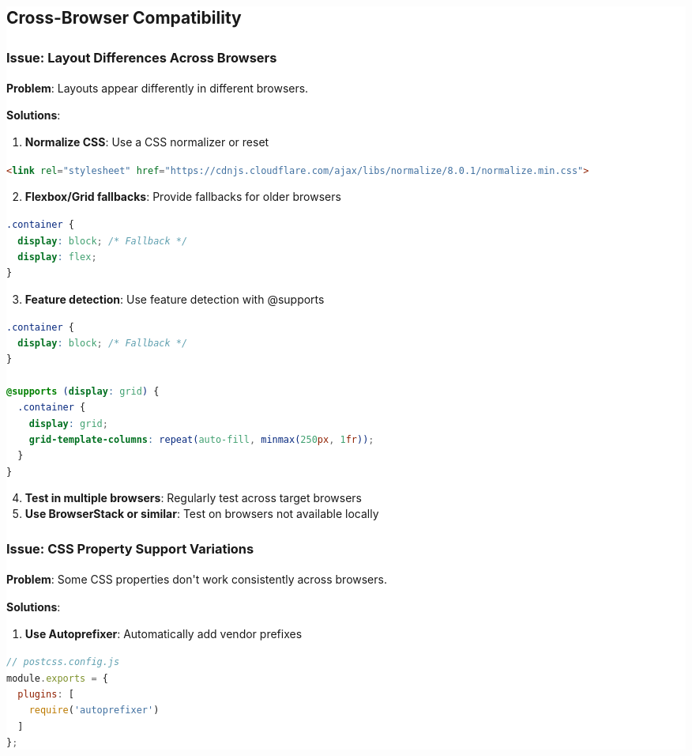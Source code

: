 ## Cross-Browser Compatibility

### Issue: Layout Differences Across Browsers

**Problem**: Layouts appear differently in different browsers.

**Solutions**:
1. **Normalize CSS**: Use a CSS normalizer or reset

```html
<link rel="stylesheet" href="https://cdnjs.cloudflare.com/ajax/libs/normalize/8.0.1/normalize.min.css">
```

2. **Flexbox/Grid fallbacks**: Provide fallbacks for older browsers

```css
.container {
  display: block; /* Fallback */
  display: flex;
}
```

3. **Feature detection**: Use feature detection with @supports

```css
.container {
  display: block; /* Fallback */
}

@supports (display: grid) {
  .container {
    display: grid;
    grid-template-columns: repeat(auto-fill, minmax(250px, 1fr));
  }
}
```

4. **Test in multiple browsers**: Regularly test across target browsers
5. **Use BrowserStack or similar**: Test on browsers not available locally

### Issue: CSS Property Support Variations

**Problem**: Some CSS properties don't work consistently across browsers.

**Solutions**:
1. **Use Autoprefixer**: Automatically add vendor prefixes

```javascript
// postcss.config.js
module.exports = {
  plugins: [
    require('autoprefixer')
  ]
};
```
